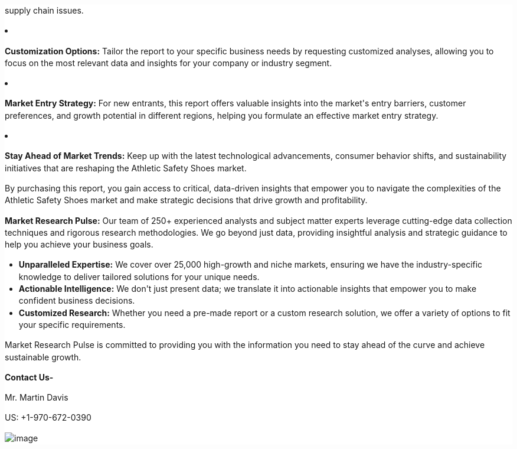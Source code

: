 supply chain issues.</p></li><li><p><strong>Customization Options:</strong> Tailor the report to your specific business needs by requesting customized analyses, allowing you to focus on the most relevant data and insights for your company or industry segment.</p></li><li><p><strong>Market Entry Strategy:</strong> For new entrants, this report offers valuable insights into the market's entry barriers, customer preferences, and growth potential in different regions, helping you formulate an effective market entry strategy.</p></li><li><p><strong>Stay Ahead of Market Trends:</strong> Keep up with the latest technological advancements, consumer behavior shifts, and sustainability initiatives that are reshaping the Athletic Safety Shoes market.</p></li></ol><p>By purchasing this report, you gain access to critical, data-driven insights that empower you to navigate the complexities of the Athletic Safety Shoes market and make strategic decisions that drive growth and profitability.</p><p><strong>Market Research Pulse:</strong>&nbsp;Our team of 250+ experienced analysts and subject matter experts leverage cutting-edge data collection techniques and rigorous research methodologies. We go beyond just data, providing insightful analysis and strategic guidance to help you achieve your business goals.</p><ul><li><strong>Unparalleled Expertise:</strong>&nbsp;We cover over 25,000 high-growth and niche markets, ensuring we have the industry-specific knowledge to deliver tailored solutions for your unique needs.</li><li><strong>Actionable Intelligence:</strong>&nbsp;We don't just present data; we translate it into actionable insights that empower you to make confident business decisions.</li><li><strong>Customized Research:</strong>&nbsp;Whether you need a pre-made report or a custom research solution, we offer a variety of options to fit your specific requirements.</li></ul><p>Market Research Pulse is committed to providing you with the information you need to stay ahead of the curve and achieve sustainable growth.</p><p><strong>Contact Us-</strong></p><p>Mr. Martin Davis</p><p>US: +1-970-672-0390</p>
![image](https://github.com/user-attachments/assets/0543bf3f-409c-44c5-a94f-b51d6b207619)
